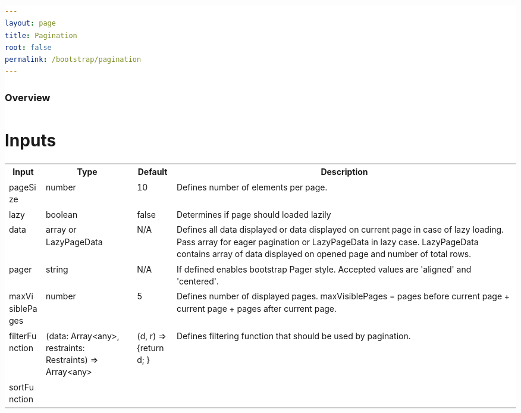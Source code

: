 ```yaml
---
layout: page
title: Pagination
root: false
permalink: /bootstrap/pagination
---
```


### Overview

# Inputs

<table>
    <tr>
        <th>Input</th>
        <th>Type</th>
        <th>Default</th>
        <th>Description</th>
    </tr>
    <tr>
        <td>pageSize</td>
        <td>number</td>
        <td>10</td>
        <td>Defines number of elements per page.</td>
    </tr>
    <tr>
        <td>lazy</td>
        <td>boolean</td>
        <td>false</td>
        <td>Determines if page should loaded lazily</td>
    </tr>
    <tr>
        <td>data</td>
        <td>array or LazyPageData</td>
        <td>N/A</td>
        <td>Defines all data displayed or data displayed on current page in case of lazy loading. Pass array for eager pagination or LazyPageData in lazy case.
            LazyPageData contains array of data displayed on opened page and number of total rows.
        </td>
    </tr>
    <tr>
        <td>pager</td>
        <td>string</td>
        <td>N/A</td>
        <td>If defined enables bootstrap Pager style. Accepted values are 'aligned' and 'centered'.</td>
    </tr>
    <tr>
        <td>maxVisiblePages</td>
        <td>number</td>
        <td>5</td>
        <td>Defines number of displayed pages. maxVisiblePages = pages before current page + current page + pages after current page.</td>
    </tr>
    <tr>
        <td>filterFunction</td>
        <td>(data: Array&#60;any&#62;, restraints: Restraints) =&#62; Array&#60;any&#62;</td>
        <td>(d, r) =&#62; {return d; }</td>
        <td>Defines filtering function that should be used by pagination.</td>
    </tr>
    <tr>
        <td>sortFunction</td>